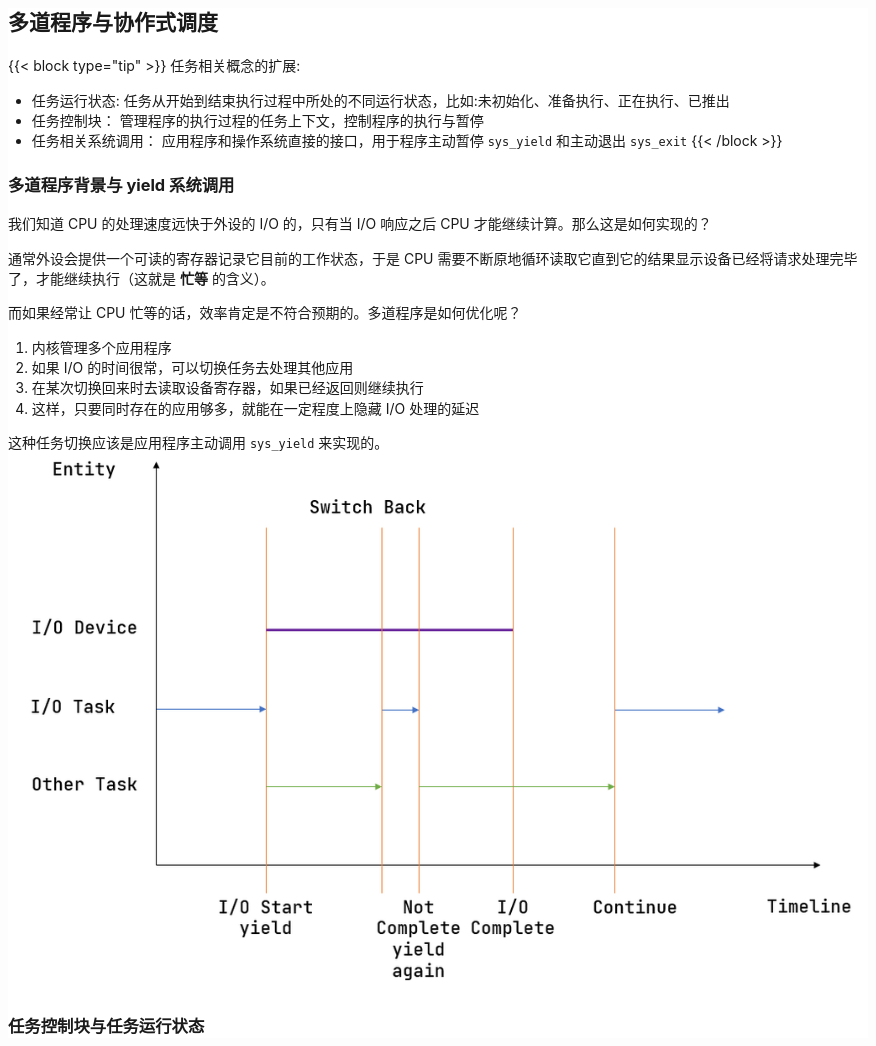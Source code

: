 ## 多道程序与协作式调度

{{< block type="tip" >}}
任务相关概念的扩展:
- 任务运行状态: 任务从开始到结束执行过程中所处的不同运行状态，比如:未初始化、准备执行、正在执行、已推出
- 任务控制块： 管理程序的执行过程的任务上下文，控制程序的执行与暂停
- 任务相关系统调用： 应用程序和操作系统直接的接口，用于程序主动暂停 `sys_yield` 和主动退出 `sys_exit`
{{< /block >}}

### 多道程序背景与 yield 系统调用

我们知道 CPU 的处理速度远快于外设的 I/O 的，只有当 I/O 响应之后 CPU 才能继续计算。那么这是如何实现的？

通常外设会提供一个可读的寄存器记录它目前的工作状态，于是 CPU 需要不断原地循环读取它直到它的结果显示设备已经将请求处理完毕了，才能继续执行（这就是 **忙等** 的含义）。

而如果经常让 CPU 忙等的话，效率肯定是不符合预期的。多道程序是如何优化呢？
1. 内核管理多个应用程序
2. 如果 I/O 的时间很常，可以切换任务去处理其他应用
3. 在某次切换回来时去读取设备寄存器，如果已经返回则继续执行
4. 这样，只要同时存在的应用够多，就能在一定程度上隐藏 I/O 处理的延迟

这种任务切换应该是应用程序主动调用 `sys_yield` 来实现的。
![紫色是外设开始处理 I/O,蓝色和绿色的两个应用程序分别占用 CPU 的时间](/images/Pasted%20image%2020230110202921.png)

### 任务控制块与任务运行状态
